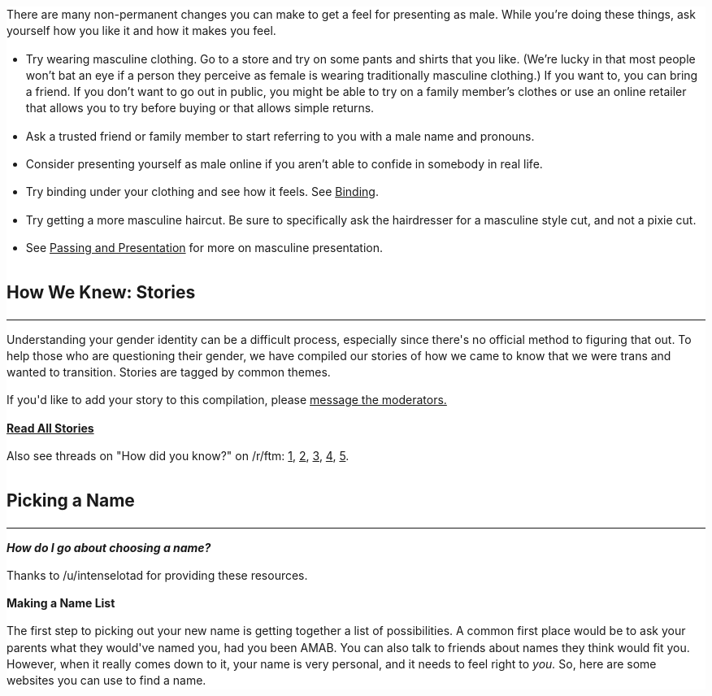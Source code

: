 There are many non-permanent changes you can make to get a feel for presenting as male. While you’re doing these things, ask yourself how you like it and how it makes you feel.

* Try wearing masculine clothing. Go to a store and try on some pants and shirts that you like. (We’re lucky in that most people won’t bat an eye if a person they perceive as female is wearing traditionally masculine clothing.) If you want to, you can bring a friend. If you don’t want to go out in public, you might be able to try on a family member’s clothes or use an online retailer that allows you to try before buying or that allows simple returns. 

* Ask a trusted friend or family member to start referring to you with a male name and pronouns.  

* Consider presenting yourself as male online if you aren’t able to confide in somebody in real life.

* Try binding under your clothing and see how it feels. See [Binding](http://www.reddit.com/r/ftm/wiki/index#wiki_binding).

* Try getting a more masculine haircut. Be sure to specifically ask the hairdresser for a masculine style cut, and not a pixie cut.

* See [Passing and Presentation](http://www.reddit.com/r/ftm/wiki/index#wiki_passing_and_presentation) for more on masculine presentation.

## How We Knew: Stories
***
Understanding your gender identity can be a difficult process, especially since there's no official method to figuring that out. To help those who are questioning their gender, we have compiled our stories of how we came to know that we were trans and wanted to transition. Stories are tagged by common themes. 

If you'd like to add your story to this compilation, please [message the moderators.](https://www.reddit.com/message/compose?to=%2Fr%2Fftm)

[**Read All Stories**](http://www.reddit.com/r/ftm/wiki/stories_all)

Also see threads on "How did you know?" on /r/ftm: [1](http://www.reddit.com/r/ftm/comments/2c7p0j/when_did_you_realise_for_lack_of_a_better_word/), [2](http://www.reddit.com/r/ftm/comments/262uc9/talk_to_us_about_your_catalyst/), [3](http://www.reddit.com/r/ftm/comments/1fmpnx/any_stories_about_late_bloomers_20_or_older_just/), [4]( http://www.reddit.com/r/ftm/comments/23wuuo/discussion_how_did_you_discover_the_concept_of/), [5](https://www.reddit.com/r/ftm/comments/43bygi/when_did_you_know_you_where_ftm/).

## Picking a Name
***
***How do I go about choosing a name?***

Thanks to /u/intenselotad for providing these resources.

**Making a Name List**

The first step to picking out your new name is getting together a list of possibilities. A common first place would be to ask your parents what they would've named you, had you been AMAB. You can also talk to friends about names they think would fit you. However, when it really comes down to it, your name is very personal, and it needs to feel right to *you.* So, here are some websites you can use to find a name.
